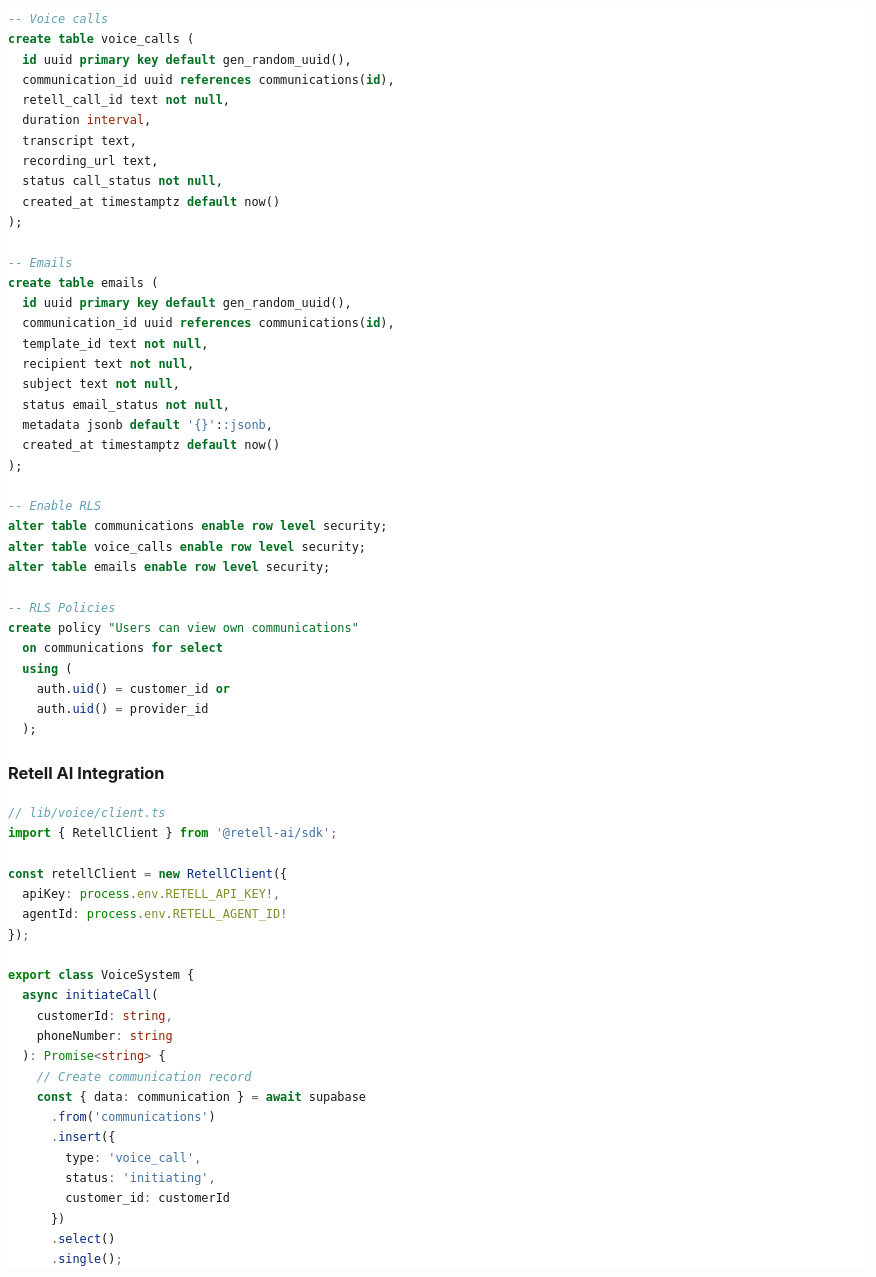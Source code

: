 ```sql
-- Voice calls
create table voice_calls (
  id uuid primary key default gen_random_uuid(),
  communication_id uuid references communications(id),
  retell_call_id text not null,
  duration interval,
  transcript text,
  recording_url text,
  status call_status not null,
  created_at timestamptz default now()
);

-- Emails
create table emails (
  id uuid primary key default gen_random_uuid(),
  communication_id uuid references communications(id),
  template_id text not null,
  recipient text not null,
  subject text not null,
  status email_status not null,
  metadata jsonb default '{}'::jsonb,
  created_at timestamptz default now()
);

-- Enable RLS
alter table communications enable row level security;
alter table voice_calls enable row level security;
alter table emails enable row level security;

-- RLS Policies
create policy "Users can view own communications"
  on communications for select
  using (
    auth.uid() = customer_id or 
    auth.uid() = provider_id
  );
```

### Retell AI Integration
```typescript
// lib/voice/client.ts
import { RetellClient } from '@retell-ai/sdk';

const retellClient = new RetellClient({
  apiKey: process.env.RETELL_API_KEY!,
  agentId: process.env.RETELL_AGENT_ID!
});

export class VoiceSystem {
  async initiateCall(
    customerId: string,
    phoneNumber: string
  ): Promise<string> {
    // Create communication record
    const { data: communication } = await supabase
      .from('communications')
      .insert({
        type: 'voice_call',
        status: 'initiating',
        customer_id: customerId
      })
      .select()
      .single();
```